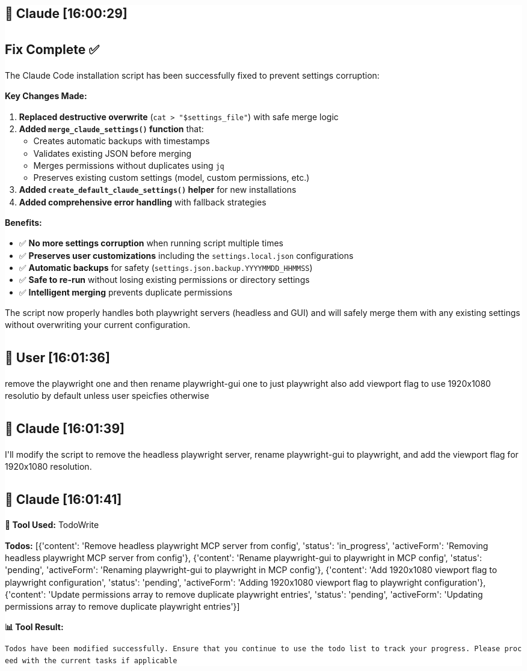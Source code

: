 ## 🤖 **Claude** [16:00:29]

## Fix Complete ✅

The Claude Code installation script has been successfully fixed to prevent settings corruption:

**Key Changes Made:**

1. **Replaced destructive overwrite** (`cat > "$settings_file"`) with safe merge logic
2. **Added `merge_claude_settings()` function** that:
   - Creates automatic backups with timestamps
   - Validates existing JSON before merging
   - Merges permissions without duplicates using `jq`
   - Preserves existing custom settings (model, custom permissions, etc.)
3. **Added `create_default_claude_settings()` helper** for new installations
4. **Added comprehensive error handling** with fallback strategies

**Benefits:**
- ✅ **No more settings corruption** when running script multiple times
- ✅ **Preserves user customizations** including the `settings.local.json` configurations
- ✅ **Automatic backups** for safety (`settings.json.backup.YYYYMMDD_HHMMSS`)
- ✅ **Safe to re-run** without losing existing permissions or directory settings
- ✅ **Intelligent merging** prevents duplicate permissions

The script now properly handles both playwright servers (headless and GUI) and will safely merge them with any existing settings without overwriting your current configuration.

## 👤 **User** [16:01:36]

remove the playwright one and then rename playwright-gui one to just playwright  also add viewport flag to use 1920x1080 resolutio by default unless user speicfies otherwise

## 🤖 **Claude** [16:01:39]

I'll modify the script to remove the headless playwright server, rename playwright-gui to playwright, and add the viewport flag for 1920x1080 resolution.

## 🤖 **Claude** [16:01:41]

**🔧 Tool Used:** TodoWrite

**Todos:** [{'content': 'Remove headless playwright MCP server from config', 'status': 'in_progress', 'activeForm': 'Removing headless playwright MCP server from config'}, {'content': 'Rename playwright-gui to playwright in MCP config', 'status': 'pending', 'activeForm': 'Renaming playwright-gui to playwright in MCP config'}, {'content': 'Add 1920x1080 viewport flag to playwright configuration', 'status': 'pending', 'activeForm': 'Adding 1920x1080 viewport flag to playwright configuration'}, {'content': 'Update permissions array to remove duplicate playwright entries', 'status': 'pending', 'activeForm': 'Updating permissions array to remove duplicate playwright entries'}]

**📊 Tool Result:**
```
Todos have been modified successfully. Ensure that you continue to use the todo list to track your progress. Please proceed with the current tasks if applicable
```
